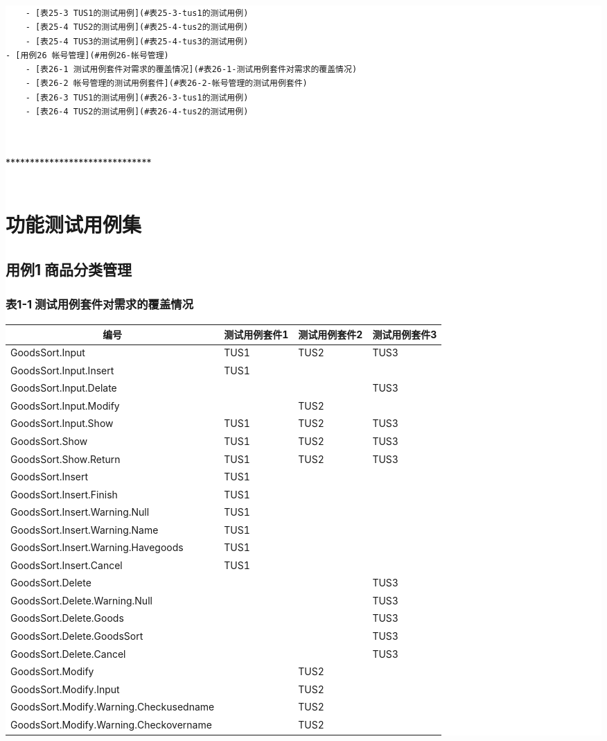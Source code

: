         - [表25-3 TUS1的测试用例](#表25-3-tus1的测试用例)
        - [表25-4 TUS2的测试用例](#表25-4-tus2的测试用例)
        - [表25-4 TUS3的测试用例](#表25-4-tus3的测试用例)
    - [用例26 帐号管理](#用例26-帐号管理)
        - [表26-1 测试用例套件对需求的覆盖情况](#表26-1-测试用例套件对需求的覆盖情况)
        - [表26-2 帐号管理的测试用例套件](#表26-2-帐号管理的测试用例套件)
        - [表26-3 TUS1的测试用例](#表26-3-tus1的测试用例)
        - [表26-4 TUS2的测试用例](#表26-4-tus2的测试用例)



<br/>
<br/>
******************************
<br/>
<br/>


# 功能测试用例集

## 用例1 商品分类管理

### 表1-1 测试用例套件对需求的覆盖情况
| 编号                                     | 测试用例套件1 | 测试用例套件2 | 测试用例套件3 |
| -------------------------------------- | ------- | ------- | ------- |
| GoodsSort.Input                        | TUS1    | TUS2    | TUS3    |
| GoodsSort.Input.Insert                 | TUS1    |         |         |
| GoodsSort.Input.Delate                 |         |         | TUS3    |
| GoodsSort.Input.Modify                 |         | TUS2    |         |
| GoodsSort.Input.Show                   | TUS1    | TUS2    | TUS3    |
| GoodsSort.Show                         | TUS1    | TUS2    | TUS3    |
| GoodsSort.Show.Return                  | TUS1    | TUS2    | TUS3    |
| GoodsSort.Insert                       | TUS1    |         |         |
| GoodsSort.Insert.Finish                | TUS1    |         |         |
| GoodsSort.Insert.Warning.Null          | TUS1    |         |         |
| GoodsSort.Insert.Warning.Name          | TUS1    |         |         |
| GoodsSort.Insert.Warning.Havegoods     | TUS1    |         |         |
| GoodsSort.Insert.Cancel                | TUS1    |         |         |
| GoodsSort.Delete                       |         |         | TUS3    |
| GoodsSort.Delete.Warning.Null          |         |         | TUS3    |
| GoodsSort.Delete.Goods                 |         |         | TUS3    |
| GoodsSort.Delete.GoodsSort             |         |         | TUS3    |
| GoodsSort.Delete.Cancel                |         |         | TUS3    |
| GoodsSort.Modify                       |         | TUS2    |         |
| GoodsSort.Modify.Input                 |         | TUS2    |         |
| GoodsSort.Modify.Warning.Checkusedname |         | TUS2    |         |
| GoodsSort.Modify.Warning.Checkovername |         | TUS2    |         |